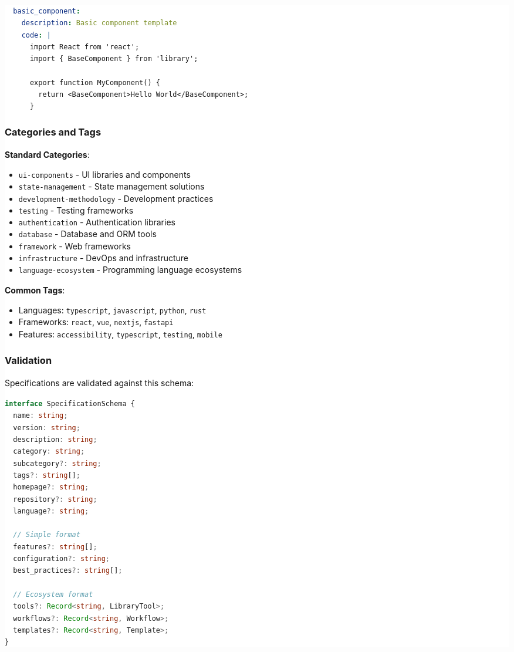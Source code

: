 ```yaml
  basic_component:
    description: Basic component template
    code: |
      import React from 'react';
      import { BaseComponent } from 'library';
      
      export function MyComponent() {
        return <BaseComponent>Hello World</BaseComponent>;
      }
```

### Categories and Tags

**Standard Categories**:
- `ui-components` - UI libraries and components
- `state-management` - State management solutions
- `development-methodology` - Development practices
- `testing` - Testing frameworks
- `authentication` - Authentication libraries
- `database` - Database and ORM tools
- `framework` - Web frameworks
- `infrastructure` - DevOps and infrastructure
- `language-ecosystem` - Programming language ecosystems

**Common Tags**:
- Languages: `typescript`, `javascript`, `python`, `rust`
- Frameworks: `react`, `vue`, `nextjs`, `fastapi`
- Features: `accessibility`, `typescript`, `testing`, `mobile`

### Validation

Specifications are validated against this schema:

```typescript
interface SpecificationSchema {
  name: string;
  version: string;
  description: string;
  category: string;
  subcategory?: string;
  tags?: string[];
  homepage?: string;
  repository?: string;
  language?: string;
  
  // Simple format
  features?: string[];
  configuration?: string;
  best_practices?: string[];
  
  // Ecosystem format
  tools?: Record<string, LibraryTool>;
  workflows?: Record<string, Workflow>;
  templates?: Record<string, Template>;
}
```
